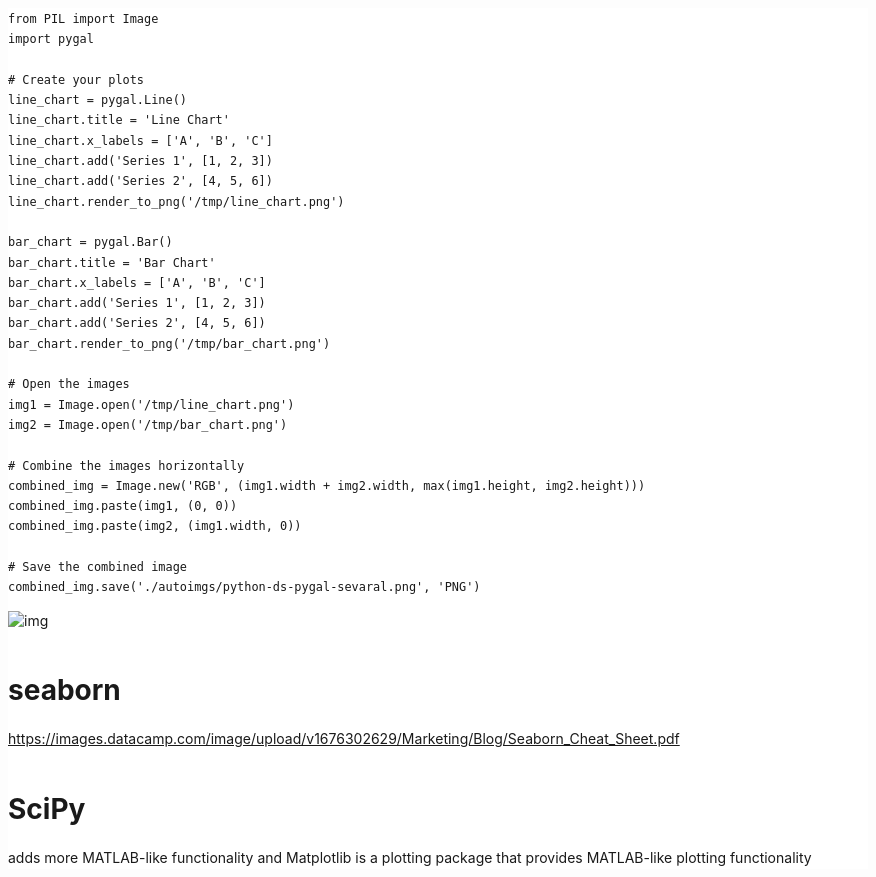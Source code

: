     from PIL import Image
    import pygal
    
    # Create your plots
    line_chart = pygal.Line()
    line_chart.title = 'Line Chart'
    line_chart.x_labels = ['A', 'B', 'C']
    line_chart.add('Series 1', [1, 2, 3])
    line_chart.add('Series 2', [4, 5, 6])
    line_chart.render_to_png('/tmp/line_chart.png')
    
    bar_chart = pygal.Bar()
    bar_chart.title = 'Bar Chart'
    bar_chart.x_labels = ['A', 'B', 'C']
    bar_chart.add('Series 1', [1, 2, 3])
    bar_chart.add('Series 2', [4, 5, 6])
    bar_chart.render_to_png('/tmp/bar_chart.png')
    
    # Open the images
    img1 = Image.open('/tmp/line_chart.png')
    img2 = Image.open('/tmp/bar_chart.png')
    
    # Combine the images horizontally
    combined_img = Image.new('RGB', (img1.width + img2.width, max(img1.height, img2.height)))
    combined_img.paste(img1, (0, 0))
    combined_img.paste(img2, (img1.width, 0))
    
    # Save the combined image
    combined_img.save('./autoimgs/python-ds-pygal-sevaral.png', 'PNG')

![img](./autoimgs/python-ds-pygal-sevaral.png)


<a id="org4910913"></a>

# seaborn

<https://images.datacamp.com/image/upload/v1676302629/Marketing/Blog/Seaborn_Cheat_Sheet.pdf>


<a id="org66f2066"></a>

# SciPy

adds more MATLAB-like functionality and Matplotlib is a plotting package that provides MATLAB-like plotting functionality

